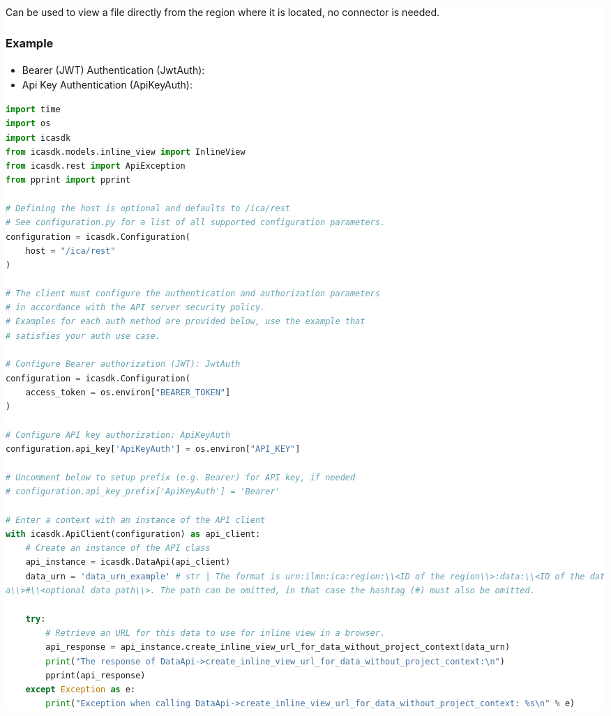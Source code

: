 Can be used to view a file directly from the region where it is located, no connector is needed.

### Example

* Bearer (JWT) Authentication (JwtAuth):
* Api Key Authentication (ApiKeyAuth):
```python
import time
import os
import icasdk
from icasdk.models.inline_view import InlineView
from icasdk.rest import ApiException
from pprint import pprint

# Defining the host is optional and defaults to /ica/rest
# See configuration.py for a list of all supported configuration parameters.
configuration = icasdk.Configuration(
    host = "/ica/rest"
)

# The client must configure the authentication and authorization parameters
# in accordance with the API server security policy.
# Examples for each auth method are provided below, use the example that
# satisfies your auth use case.

# Configure Bearer authorization (JWT): JwtAuth
configuration = icasdk.Configuration(
    access_token = os.environ["BEARER_TOKEN"]
)

# Configure API key authorization: ApiKeyAuth
configuration.api_key['ApiKeyAuth'] = os.environ["API_KEY"]

# Uncomment below to setup prefix (e.g. Bearer) for API key, if needed
# configuration.api_key_prefix['ApiKeyAuth'] = 'Bearer'

# Enter a context with an instance of the API client
with icasdk.ApiClient(configuration) as api_client:
    # Create an instance of the API class
    api_instance = icasdk.DataApi(api_client)
    data_urn = 'data_urn_example' # str | The format is urn:ilmn:ica:region:\\<ID of the region\\>:data:\\<ID of the data\\>#\\<optional data path\\>. The path can be omitted, in that case the hashtag (#) must also be omitted.

    try:
        # Retrieve an URL for this data to use for inline view in a browser.
        api_response = api_instance.create_inline_view_url_for_data_without_project_context(data_urn)
        print("The response of DataApi->create_inline_view_url_for_data_without_project_context:\n")
        pprint(api_response)
    except Exception as e:
        print("Exception when calling DataApi->create_inline_view_url_for_data_without_project_context: %s\n" % e)
```
